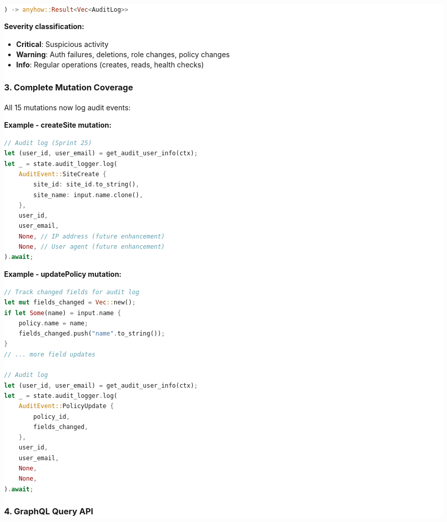```rust
) -> anyhow::Result<Vec<AuditLog>>
```

**Severity classification:**
- **Critical**: Suspicious activity
- **Warning**: Auth failures, deletions, role changes, policy changes
- **Info**: Regular operations (creates, reads, health checks)

### 3. Complete Mutation Coverage

All 15 mutations now log audit events:

**Example - createSite mutation:**
```rust
// Audit log (Sprint 25)
let (user_id, user_email) = get_audit_user_info(ctx);
let _ = state.audit_logger.log(
    AuditEvent::SiteCreate {
        site_id: site_id.to_string(),
        site_name: input.name.clone(),
    },
    user_id,
    user_email,
    None, // IP address (future enhancement)
    None, // User agent (future enhancement)
).await;
```

**Example - updatePolicy mutation:**
```rust
// Track changed fields for audit log
let mut fields_changed = Vec::new();
if let Some(name) = input.name {
    policy.name = name;
    fields_changed.push("name".to_string());
}
// ... more field updates

// Audit log
let (user_id, user_email) = get_audit_user_info(ctx);
let _ = state.audit_logger.log(
    AuditEvent::PolicyUpdate {
        policy_id,
        fields_changed,
    },
    user_id,
    user_email,
    None,
    None,
).await;
```

### 4. GraphQL Query API
